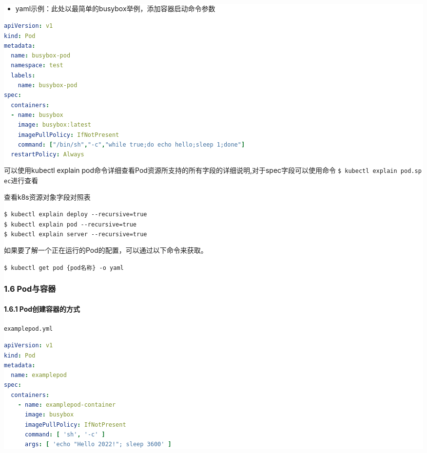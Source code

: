 

- yaml示例：此处以最简单的busybox举例，添加容器启动命令参数

```yml
apiVersion: v1
kind: Pod
metadata:
  name: busybox-pod
  namespace: test
  labels:
    name: busybox-pod
spec:
  containers:
  - name: busybox
    image: busybox:latest
    imagePullPolicy: IfNotPresent
    command: ["/bin/sh","-c","while true;do echo hello;sleep 1;done"]
  restartPolicy: Always

```

可以使用kubectl explain pod命令详细查看Pod资源所支持的所有字段的详细说明,对于spec字段可以使用命令 `$ kubectl explain pod.spec`进行查看

查看k8s资源对象字段对照表

```shell
$ kubectl explain deploy --recursive=true
$ kubectl explain pod --recursive=true
$ kubectl explain server --recursive=true
```

如果要了解一个正在运行的Pod的配置，可以通过以下命令来获取。
```shell
$ kubectl get pod {pod名称} -o yaml
```


### 1.6 Pod与容器

#### 1.6.1 Pod创建容器的方式

`examplepod.yml`

```yml
apiVersion: v1
kind: Pod
metadata:
  name: examplepod
spec:
  containers:
    - name: examplepod-container
      image: busybox
      imagePullPolicy: IfNotPresent
      command: [ 'sh', '-c' ]
      args: [ 'echo "Hello 2022!"; sleep 3600' ]
```
